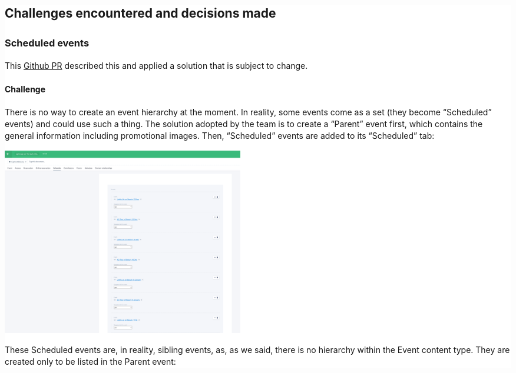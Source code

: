 ## Challenges encountered and decisions made

### Scheduled events

This [Github PR](https://github.com/wellcomecollection/content-api/issues/93#issue-2088674788) described this and applied a solution that is subject to change.

#### Challenge

There is no way to create an event hierarchy at the moment. In reality, some events come as a set (they become “Scheduled” events) and could use such a thing. The solution adopted by the team is to create a “Parent” event first, which contains the general information including promotional images. Then, “Scheduled” events are added to its “Scheduled” tab:

<img src="./assets/schedule-on-event.png" width="400" />

These Scheduled events are, in reality, sibling events, as, as we said, there is no hierarchy within the Event content type. They are created only to be listed in the Parent event:
